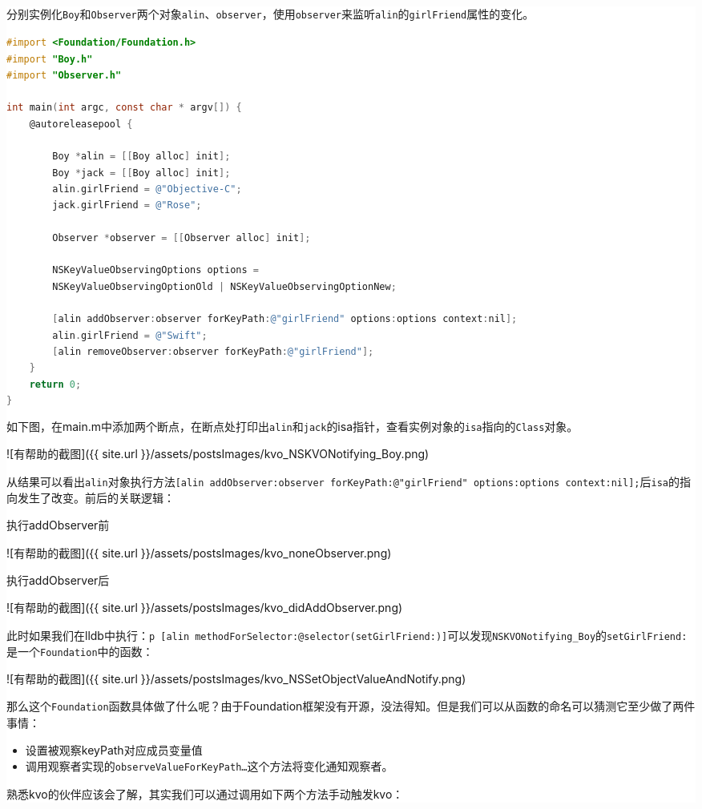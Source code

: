 分别实例化`Boy`和`Observer`两个对象`alin`、`observer`，使用`observer`来监听`alin`的`girlFriend`属性的变化。

```objective-c
#import <Foundation/Foundation.h>
#import "Boy.h"
#import "Observer.h"

int main(int argc, const char * argv[]) {
    @autoreleasepool {
        
        Boy *alin = [[Boy alloc] init];
        Boy *jack = [[Boy alloc] init];
        alin.girlFriend = @"Objective-C";
        jack.girlFriend = @"Rose";
        
        Observer *observer = [[Observer alloc] init];
        
        NSKeyValueObservingOptions options =
        NSKeyValueObservingOptionOld | NSKeyValueObservingOptionNew;
        
        [alin addObserver:observer forKeyPath:@"girlFriend" options:options context:nil];
        alin.girlFriend = @"Swift";
        [alin removeObserver:observer forKeyPath:@"girlFriend"];
    }
    return 0;
}
```

如下图，在main.m中添加两个断点，在断点处打印出`alin`和`jack`的isa指针，查看实例对象的`isa`指向的`Class`对象。

![有帮助的截图]({{ site.url }}/assets/postsImages/kvo_NSKVONotifying_Boy.png)

从结果可以看出`alin`对象执行方法`[alin addObserver:observer forKeyPath:@"girlFriend" options:options context:nil];`后`isa`的指向发生了改变。前后的关联逻辑：

执行addObserver前

![有帮助的截图]({{ site.url }}/assets/postsImages/kvo_noneObserver.png)

执行addObserver后

![有帮助的截图]({{ site.url }}/assets/postsImages/kvo_didAddObserver.png)

此时如果我们在lldb中执行：`p [alin methodForSelector:@selector(setGirlFriend:)]`可以发现`NSKVONotifying_Boy`的`setGirlFriend:`是一个`Foundation`中的函数：

![有帮助的截图]({{ site.url }}/assets/postsImages/kvo_NSSetObjectValueAndNotify.png)

那么这个`Foundation`函数具体做了什么呢？由于Foundation框架没有开源，没法得知。但是我们可以从函数的命名可以猜测它至少做了两件事情：

* 设置被观察keyPath对应成员变量值
* 调用观察者实现的`observeValueForKeyPath…`这个方法将变化通知观察者。

熟悉kvo的伙伴应该会了解，其实我们可以通过调用如下两个方法手动触发kvo：
